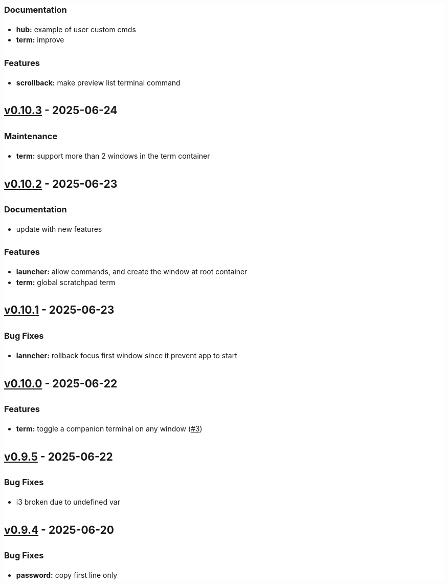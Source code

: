 ### Documentation
- **hub:** example of user custom cmds
- **term:** improve

### Features
- **scrollback:** make preview list terminal command


<a name="v0.10.3"></a>
## [v0.10.3] - 2025-06-24
### Maintenance
- **term:** support more than 2 windows in the term container


<a name="v0.10.2"></a>
## [v0.10.2] - 2025-06-23
### Documentation
- update with new features

### Features
- **launcher:** allow commands, and create the window at root container
- **term:** global scratchpad term


<a name="v0.10.1"></a>
## [v0.10.1] - 2025-06-23
### Bug Fixes
- **lanncher:** rollback focus first window since it prevent app to start


<a name="v0.10.0"></a>
## [v0.10.0] - 2025-06-22
### Features
- **term:** toggle a companion terminal on any window ([#3](https://github.com/parisni/dfzf/issues/3))


<a name="v0.9.5"></a>
## [v0.9.5] - 2025-06-22
### Bug Fixes
- i3 broken due to undefined var


<a name="v0.9.4"></a>
## [v0.9.4] - 2025-06-20
### Bug Fixes
- **password:** copy first line only


[Unreleased]: https://github.com/parisni/dfzf/compare/v0.11.2...HEAD
[v0.11.2]: https://github.com/parisni/dfzf/compare/v0.11.1...v0.11.2
[v0.11.1]: https://github.com/parisni/dfzf/compare/v0.11.0...v0.11.1
[v0.11.0]: https://github.com/parisni/dfzf/compare/v0.10.5...v0.11.0
[v0.10.5]: https://github.com/parisni/dfzf/compare/v0.10.4...v0.10.5
[v0.10.4]: https://github.com/parisni/dfzf/compare/v0.10.3...v0.10.4
[v0.10.3]: https://github.com/parisni/dfzf/compare/v0.10.2...v0.10.3
[v0.10.2]: https://github.com/parisni/dfzf/compare/v0.10.1...v0.10.2
[v0.10.1]: https://github.com/parisni/dfzf/compare/v0.10.0...v0.10.1
[v0.10.0]: https://github.com/parisni/dfzf/compare/v0.9.5...v0.10.0
[v0.9.5]: https://github.com/parisni/dfzf/compare/v0.9.4...v0.9.5
[v0.9.4]: https://github.com/parisni/dfzf/compare/v0.9.3...v0.9.4
[v0.9.3]: https://github.com/parisni/dfzf/compare/v0.9.2...v0.9.3
[v0.9.2]: https://github.com/parisni/dfzf/compare/v0.9.1...v0.9.2
[v0.9.1]: https://github.com/parisni/dfzf/compare/v0.9.0...v0.9.1
[v0.9.0]: https://github.com/parisni/dfzf/compare/v0.8.4...v0.9.0
[v0.8.4]: https://github.com/parisni/dfzf/compare/v0.8.3...v0.8.4
[v0.8.3]: https://github.com/parisni/dfzf/compare/v0.8.2...v0.8.3
[v0.8.2]: https://github.com/parisni/dfzf/compare/v0.8.1...v0.8.2
[v0.8.1]: https://github.com/parisni/dfzf/compare/v0.8.0...v0.8.1
[v0.8.0]: https://github.com/parisni/dfzf/compare/v0.7.1...v0.8.0
[v0.7.1]: https://github.com/parisni/dfzf/compare/v0.7.0...v0.7.1
[v0.7.0]: https://github.com/parisni/dfzf/compare/v0.6.4...v0.7.0
[v0.6.4]: https://github.com/parisni/dfzf/compare/v0.6.3...v0.6.4
[v0.6.3]: https://github.com/parisni/dfzf/compare/v0.6.2...v0.6.3
[v0.6.2]: https://github.com/parisni/dfzf/compare/v0.6.1...v0.6.2
[v0.6.1]: https://github.com/parisni/dfzf/compare/v0.6.0...v0.6.1
[v0.6.0]: https://github.com/parisni/dfzf/compare/v0.5.0...v0.6.0
[v0.5.0]: https://github.com/parisni/dfzf/compare/v0.4.0...v0.5.0
[v0.4.0]: https://github.com/parisni/dfzf/compare/v0.3.1...v0.4.0
[v0.3.1]: https://github.com/parisni/dfzf/compare/v0.3.0...v0.3.1
[v0.3.0]: https://github.com/parisni/dfzf/compare/v0.2.3...v0.3.0
[v0.2.3]: https://github.com/parisni/dfzf/compare/v0.2.2...v0.2.3
[v0.2.2]: https://github.com/parisni/dfzf/compare/v0.2.1...v0.2.2
[v0.2.1]: https://github.com/parisni/dfzf/compare/v0.2.0...v0.2.1
[v0.2.0]: https://github.com/parisni/dfzf/compare/v0.1.0...v0.2.0